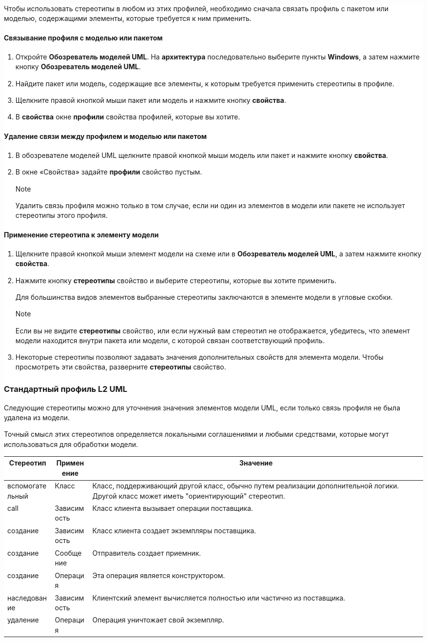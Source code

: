  Чтобы использовать стереотипы в любом из этих профилей, необходимо сначала связать профиль с пакетом или моделью, содержащими элементы, которые требуется к ним применить.  
  
#### <a name="to-link-a-profile-to-a-model-or-a-package"></a>Связывание профиля с моделью или пакетом  
  
1.  Откройте **Обозреватель моделей UML**. На **архитектура** последовательно выберите пункты **Windows**, а затем нажмите кнопку **Обозреватель моделей UML**.  
  
2.  Найдите пакет или модель, содержащие все элементы, к которым требуется применить стереотипы в профиле.  
  
3.  Щелкните правой кнопкой мыши пакет или модель и нажмите кнопку **свойства**.  
  
4.  В **свойства** окне **профили** свойства профилей, которые вы хотите.  
  
#### <a name="to-remove-the-link-between-a-profile-and-a-model-or-package"></a>Удаление связи между профилем и моделью или пакетом  
  
1.  В обозревателе моделей UML щелкните правой кнопкой мыши модель или пакет и нажмите кнопку **свойства**.  
  
2.  В окне «Свойства» задайте **профили** свойство пустым.  
  
    > [!NOTE]
    >  Удалить связь профиля можно только в том случае, если ни один из элементов в модели или пакете не использует стереотипы этого профиля.  
  
#### <a name="to-apply-a-stereotype-to-a-model-element"></a>Применение стереотипа к элементу модели  
  
1.  Щелкните правой кнопкой мыши элемент модели на схеме или в **Обозреватель моделей UML**, а затем нажмите кнопку **свойства**.  
  
2.  Нажмите кнопку **стереотипы** свойство и выберите стереотипы, которые вы хотите применить.  
  
     Для большинства видов элементов выбранные стереотипы заключаются в элементе модели в угловые скобки.  
  
    > [!NOTE]
    >  Если вы не видите **стереотипы** свойство, или если нужный вам стереотип не отображается, убедитесь, что элемент модели находится внутри пакета или модели, с которой связан соответствующий профиль.  
  
3.  Некоторые стереотипы позволяют задавать значения дополнительных свойств для элемента модели. Чтобы просмотреть эти свойства, разверните **стереотипы** свойство.  
  
###  <a name="L2"></a> Стандартный профиль L2 UML  
 Следующие стереотипы можно для уточнения значения элементов модели UML, если только связь профиля не была удалена из модели.  
  
 Точный смысл этих стереотипов определяется локальными соглашениями и любыми средствами, которые могут использоваться для обработки модели.  
  
|Стереотип|Применение|Значение|  
|----------------|----------------|-------------|  
|вспомогательный|Класс|Класс, поддерживающий другой класс, обычно путем реализации дополнительной логики. Другой класс может иметь "ориентирующий" стереотип.|  
|call|Зависимость|Класс клиента вызывает операции поставщика.|  
|создание|Зависимость|Класс клиента создает экземпляры поставщика.|  
|создание|Сообщение|Отправитель создает приемник.|  
|создание|Операция|Эта операция является конструктором.|  
|наследование|Зависимость|Клиентский элемент вычисляется полностью или частично из поставщика.|  
|удаление|Операция|Операция уничтожает свой экземпляр.|  